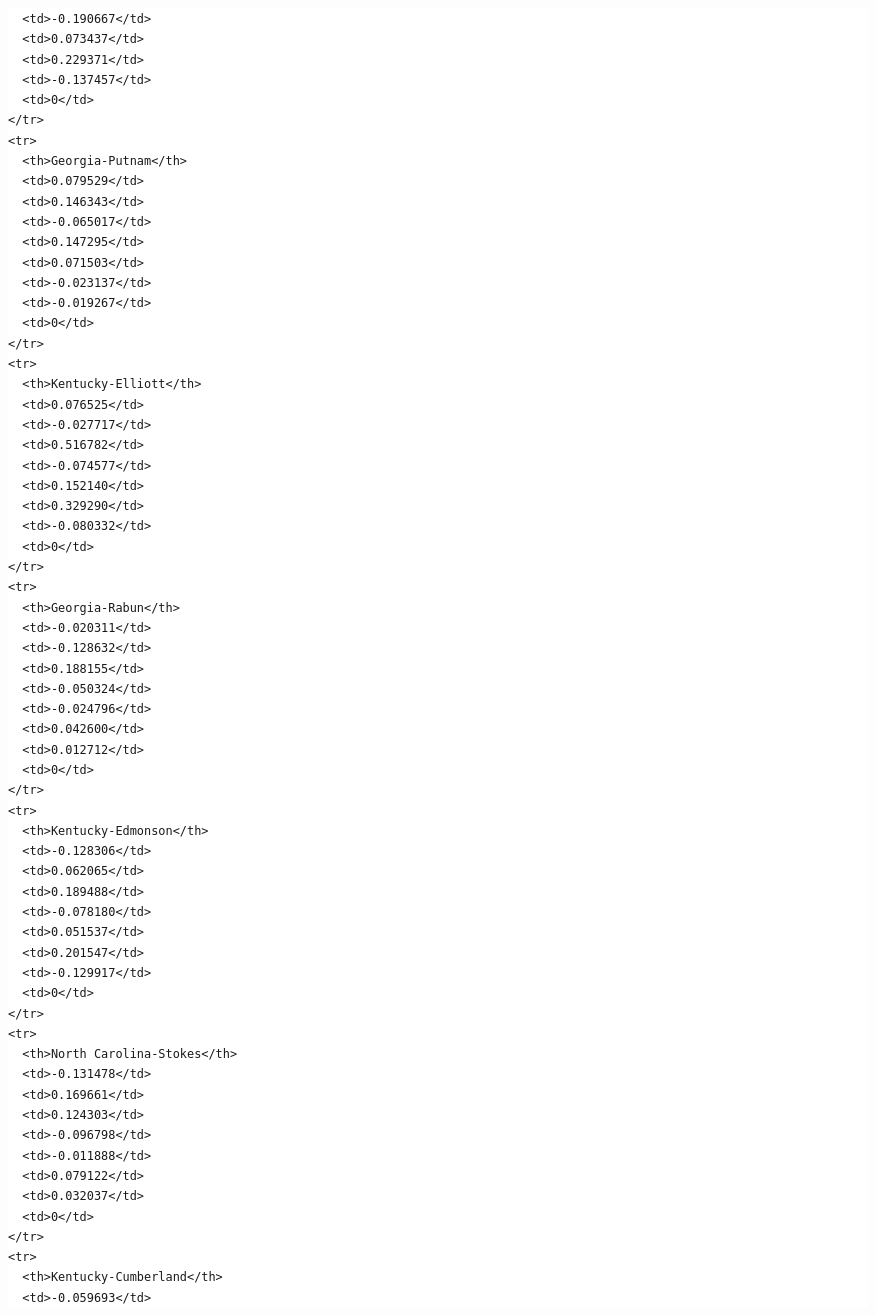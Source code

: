       <td>-0.190667</td>
      <td>0.073437</td>
      <td>0.229371</td>
      <td>-0.137457</td>
      <td>0</td>
    </tr>
    <tr>
      <th>Georgia-Putnam</th>
      <td>0.079529</td>
      <td>0.146343</td>
      <td>-0.065017</td>
      <td>0.147295</td>
      <td>0.071503</td>
      <td>-0.023137</td>
      <td>-0.019267</td>
      <td>0</td>
    </tr>
    <tr>
      <th>Kentucky-Elliott</th>
      <td>0.076525</td>
      <td>-0.027717</td>
      <td>0.516782</td>
      <td>-0.074577</td>
      <td>0.152140</td>
      <td>0.329290</td>
      <td>-0.080332</td>
      <td>0</td>
    </tr>
    <tr>
      <th>Georgia-Rabun</th>
      <td>-0.020311</td>
      <td>-0.128632</td>
      <td>0.188155</td>
      <td>-0.050324</td>
      <td>-0.024796</td>
      <td>0.042600</td>
      <td>0.012712</td>
      <td>0</td>
    </tr>
    <tr>
      <th>Kentucky-Edmonson</th>
      <td>-0.128306</td>
      <td>0.062065</td>
      <td>0.189488</td>
      <td>-0.078180</td>
      <td>0.051537</td>
      <td>0.201547</td>
      <td>-0.129917</td>
      <td>0</td>
    </tr>
    <tr>
      <th>North Carolina-Stokes</th>
      <td>-0.131478</td>
      <td>0.169661</td>
      <td>0.124303</td>
      <td>-0.096798</td>
      <td>-0.011888</td>
      <td>0.079122</td>
      <td>0.032037</td>
      <td>0</td>
    </tr>
    <tr>
      <th>Kentucky-Cumberland</th>
      <td>-0.059693</td>